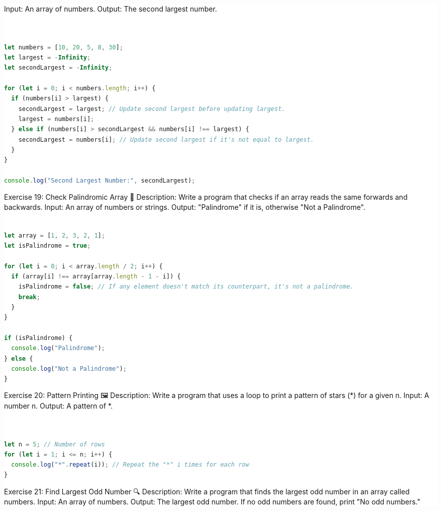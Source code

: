 Input: An array of numbers.
Output: The second largest number.

```javascript


let numbers = [10, 20, 5, 8, 30];
let largest = -Infinity;
let secondLargest = -Infinity;

for (let i = 0; i < numbers.length; i++) {
  if (numbers[i] > largest) {
    secondLargest = largest; // Update second largest before updating largest.
    largest = numbers[i];
  } else if (numbers[i] > secondLargest && numbers[i] !== largest) {
    secondLargest = numbers[i]; // Update second largest if it's not equal to largest.
  }
}

console.log("Second Largest Number:", secondLargest);
```
Exercise 19: Check Palindromic Array 🔁
Description: Write a program that checks if an array reads the same forwards and backwards.
Input: An array of numbers or strings.
Output: "Palindrome" if it is, otherwise "Not a Palindrome".

``` javascript

let array = [1, 2, 3, 2, 1];
let isPalindrome = true;

for (let i = 0; i < array.length / 2; i++) {
  if (array[i] !== array[array.length - 1 - i]) {
    isPalindrome = false; // If any element doesn't match its counterpart, it's not a palindrome.
    break;
  }
}

if (isPalindrome) {
  console.log("Palindrome");
} else {
  console.log("Not a Palindrome");
}

```
Exercise 20: Pattern Printing 🖼️
Description: Write a program that uses a loop to print a pattern of stars (*) for a given n.
Input: A number n.
Output: A pattern of *.

```javascript


let n = 5; // Number of rows
for (let i = 1; i <= n; i++) {
  console.log("*".repeat(i)); // Repeat the "*" i times for each row
}
```
Exercise 21: Find Largest Odd Number 🔍
Description: Write a program that finds the largest odd number in an array called numbers.
Input: An array of numbers.
Output: The largest odd number. If no odd numbers are found, print "No odd numbers."

